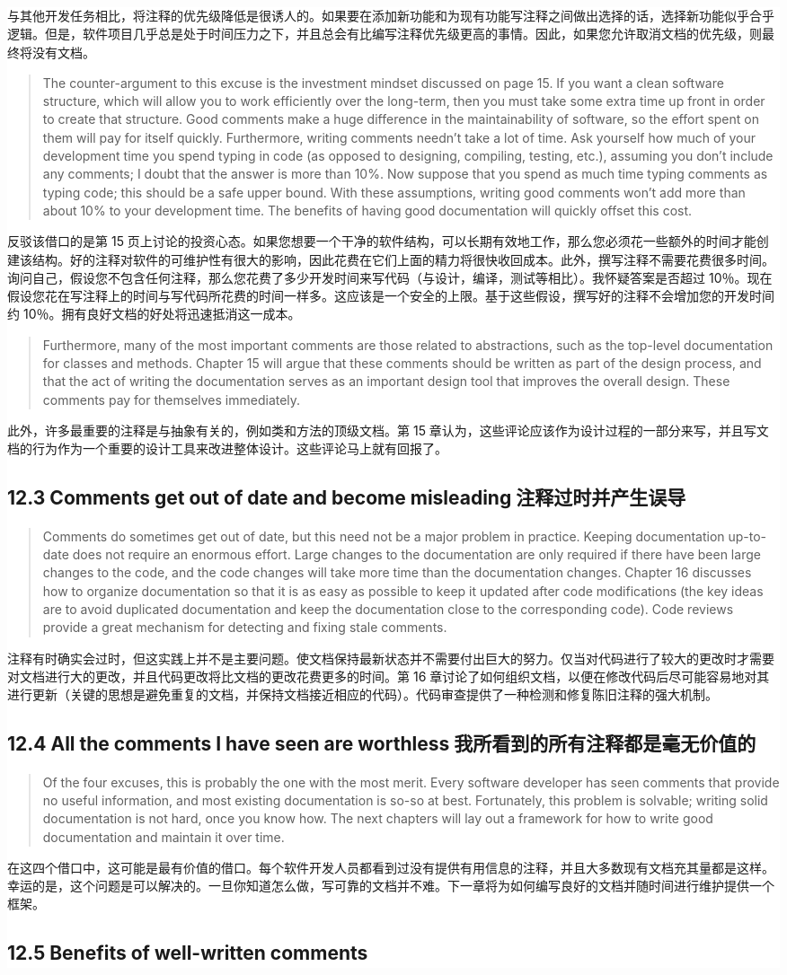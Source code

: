 与其他开发任务相比，将注释的优先级降低是很诱人的。如果要在添加新功能和为现有功能写注释之间做出选择的话，选择新功能似乎合乎逻辑。但是，软件项目几乎总是处于时间压力之下，并且总会有比编写注释优先级更高的事情。因此，如果您允许取消文档的优先级，则最终将没有文档。

> The counter-argument to this excuse is the investment mindset discussed on page 15. If you want a clean software structure, which will allow you to work efficiently over the long-term, then you must take some extra time up front in order to create that structure. Good comments make a huge difference in the maintainability of software, so the effort spent on them will pay for itself quickly. Furthermore, writing comments needn’t take a lot of time. Ask yourself how much of your development time you spend typing in code (as opposed to designing, compiling, testing, etc.), assuming you don’t include any comments; I doubt that the answer is more than 10%. Now suppose that you spend as much time typing comments as typing code; this should be a safe upper bound. With these assumptions, writing good comments won’t add more than about 10% to your development time. The benefits of having good documentation will quickly offset this cost.

反驳该借口的是第 15 页上讨论的投资心态。如果您想要一个干净的软件结构，可以长期有效地工作，那么您必须花一些额外的时间才能创建该结构。好的注释对软件的可维护性有很大的影响，因此花费在它们上面的精力将很快收回成本。此外，撰写注释不需要花费很多时间。询问自己，假设您不包含任何注释，那么您花费了多少开发时间来写代码（与设计，编译，测试等相比）。我怀疑答案是否超过 10％。现在假设您花在写注释上的时间与写代码所花费的时间一样多。这应该是一个安全的上限。基于这些假设，撰写好的注释不会增加您的开发时间约 10％。拥有良好文档的好处将迅速抵消这一成本。

> Furthermore, many of the most important comments are those related to abstractions, such as the top-level documentation for classes and methods. Chapter 15 will argue that these comments should be written as part of the design process, and that the act of writing the documentation serves as an important design tool that improves the overall design. These comments pay for themselves immediately.

此外，许多最重要的注释是与抽象有关的，例如类和方法的顶级文档。第 15 章认为，这些评论应该作为设计过程的一部分来写，并且写文档的行为作为一个重要的设计工具来改进整体设计。这些评论马上就有回报了。

## 12.3 Comments get out of date and become misleading 注释过时并产生误导

> Comments do sometimes get out of date, but this need not be a major problem in practice. Keeping documentation up-to-date does not require an enormous effort. Large changes to the documentation are only required if there have been large changes to the code, and the code changes will take more time than the documentation changes. Chapter 16 discusses how to organize documentation so that it is as easy as possible to keep it updated after code modifications (the key ideas are to avoid duplicated documentation and keep the documentation close to the corresponding code). Code reviews provide a great mechanism for detecting and fixing stale comments.

注释有时确实会过时，但这实践上并不是主要问题。使文档保持最新状态并不需要付出巨大的努力。仅当对代码进行了较大的更改时才需要对文档进行大的更改，并且代码更改将比文档的更改花费更多的时间。第 16 章讨论了如何组织文档，以便在修改代码后尽可能容易地对其进行更新（关键的思想是避免重复的文档，并保持文档接近相应的代码）。代码审查提供了一种检测和修复陈旧注释的强大机制。

## 12.4 All the comments I have seen are worthless 我所看到的所有注释都是毫无价值的

> Of the four excuses, this is probably the one with the most merit. Every software developer has seen comments that provide no useful information, and most existing documentation is so-so at best. Fortunately, this problem is solvable; writing solid documentation is not hard, once you know how. The next chapters will lay out a framework for how to write good documentation and maintain it over time.

在这四个借口中，这可能是最有价值的借口。每个软件开发人员都看到过没有提供有用信息的注释，并且大多数现有文档充其量都是这样。幸运的是，这个问题是可以解决的。一旦你知道怎么做，写可靠的文档并不难。下一章将为如何编写良好的文档并随时间进行维护提供一个框架。

## 12.5 Benefits of well-written comments
